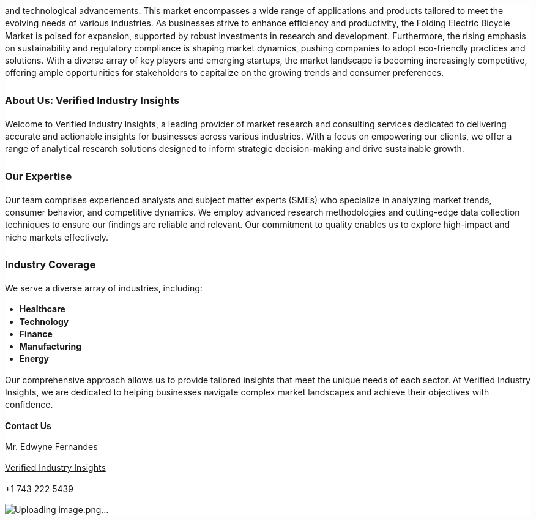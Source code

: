 and technological advancements. This market encompasses a wide range of applications and products tailored to meet the evolving needs of various industries. As businesses strive to enhance efficiency and productivity, the Folding Electric Bicycle Market is poised for expansion, supported by robust investments in research and development. Furthermore, the rising emphasis on sustainability and regulatory compliance is shaping market dynamics, pushing companies to adopt eco-friendly practices and solutions. With a diverse array of key players and emerging startups, the market landscape is becoming increasingly competitive, offering ample opportunities for stakeholders to capitalize on the growing trends and consumer preferences.</p><h3>About Us: Verified Industry Insights</h3><p>Welcome to Verified Industry Insights, a leading provider of market research and consulting services dedicated to delivering accurate and actionable insights for businesses across various industries. With a focus on empowering our clients, we offer a range of analytical research solutions designed to inform strategic decision-making and drive sustainable growth.</p><h3>Our Expertise</h3><p>Our team comprises experienced analysts and subject matter experts (SMEs) who specialize in analyzing market trends, consumer behavior, and competitive dynamics. We employ advanced research methodologies and cutting-edge data collection techniques to ensure our findings are reliable and relevant. Our commitment to quality enables us to explore high-impact and niche markets effectively.</p><h3>Industry Coverage</h3><p>We serve a diverse array of industries, including:</p><ul><li><strong>Healthcare</strong></li><li><strong>Technology</strong></li><li><strong>Finance</strong></li><li><strong>Manufacturing</strong></li><li><strong>Energy</strong></li></ul><p>Our comprehensive approach allows us to provide tailored insights that meet the unique needs of each sector. At Verified Industry Insights, we are dedicated to helping businesses navigate complex market landscapes and achieve their objectives with confidence.</p><p><strong>Contact Us</strong></p><p>Mr. Edwyne Fernandes</p><p><a href="https://www.verifiedindustryinsights.com/">Verified Industry Insights</a></p><p>+1 743 222 5439</p>
![Uploading image.png…]()
